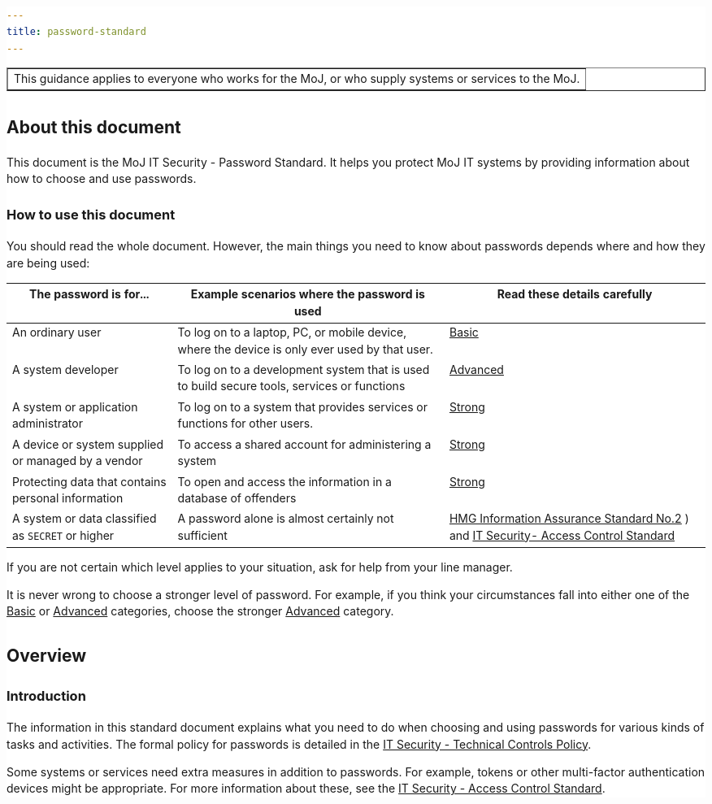 ```yaml
---
title: password-standard
---
```


<table border='1'>
<tr>
<td>This guidance applies to everyone who works for the MoJ, or who supply systems or services to the MoJ.</td>
</tr>
</table>

[acs]: https://intranet.justice.gov.uk/guidance/security/it-computer-security/ict-security-policy-framework/moj-enterprise-access-control-policy/
[hmgias2]: https://www.ncsc.gov.uk/guidance/information-risk-management-hmg-ia-standard-numbers-1-2
[tcp]: https://intranet.justice.gov.uk/guidance/security/it-computer-security/ict-security-policy-framework/technical-controls-policy/
[hmgspf]: https://www.gov.uk/government/publications/security-policy-framework
[sa]: https://intranet.justice.gov.uk/guidance/security/it-computer-security/ict-security-policy-framework/system-administrators/
[suas]: https://intranet.justice.gov.uk/guidance/security/it-computer-security/ict-security-policy-framework/system-users-and-application-administrators/


## About this document

This document is the MoJ IT Security - Password Standard. It helps you protect MoJ IT systems by providing information about how to choose and use passwords.

### How to use this document

You should read the whole document. However, the main things you need to know about passwords depends where and how they are being used:

| The password is for\.\.\. | Example scenarios where the password is used | Read these details carefully |
|---|---|---|
| An ordinary user | To log on to a laptop, PC, or mobile device, where the device is only ever used by that user. | [Basic](#basic-passwords) |
| A system developer | To log on to a development system that is used to build secure tools, services or functions | [Advanced](#advanced-passwords) |
| A system or application administrator | To log on to a system that provides services or functions for other users. | [Strong](#strong-passwords) |
| A device or system supplied or managed by a vendor | To access a shared account for administering a system | [Strong](#strong-passwords) |
| Protecting data that contains personal information | To open and access the information in a database of offenders | [Strong](#strong-passwords) |
| A system or data classified as `SECRET` or higher | A password alone is almost certainly not sufficient | [HMG Information Assurance Standard No.2][hmgias2] ) and [IT Security- Access Control Standard][acs] |

If you are not certain which level applies to your situation, ask for help from your line manager.

It is never wrong to choose a stronger level of password. For example, if you think your circumstances fall into either one of the [Basic](#basic-passwords) or [Advanced](#advanced-passwords) categories, choose the stronger [Advanced](#advanced-passwords) category.

## Overview

### Introduction

The information in this standard document explains what you need to do when choosing and using passwords for various kinds of tasks and activities. The formal policy for passwords is detailed in the [IT Security - Technical Controls Policy][tcp].

Some systems or services need extra measures in addition to passwords. For example, tokens or other multi-factor authentication devices might be appropriate. For more information about these, see the [IT Security - Access Control Standard][acs].
